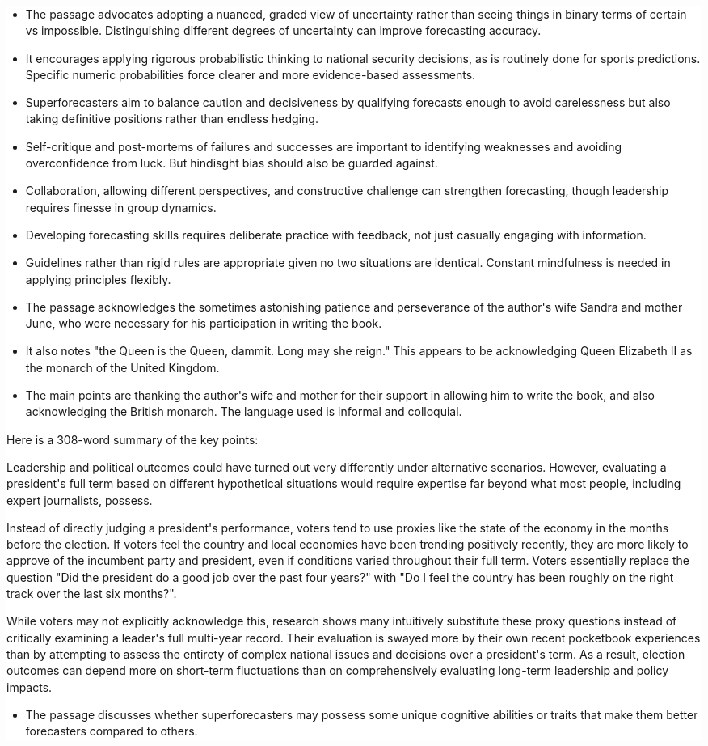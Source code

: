 
- The passage advocates adopting a nuanced, graded view of uncertainty rather than seeing things in binary terms of certain vs impossible. Distinguishing different degrees of uncertainty can improve forecasting accuracy. 

- It encourages applying rigorous probabilistic thinking to national security decisions, as is routinely done for sports predictions. Specific numeric probabilities force clearer and more evidence-based assessments. 

- Superforecasters aim to balance caution and decisiveness by qualifying forecasts enough to avoid carelessness but also taking definitive positions rather than endless hedging. 

- Self-critique and post-mortems of failures and successes are important to identifying weaknesses and avoiding overconfidence from luck. But hindisght bias should also be guarded against.

- Collaboration, allowing different perspectives, and constructive challenge can strengthen forecasting, though leadership requires finesse in group dynamics. 

- Developing forecasting skills requires deliberate practice with feedback, not just casually engaging with information. 

- Guidelines rather than rigid rules are appropriate given no two situations are identical. Constant mindfulness is needed in applying principles flexibly.

 

- The passage acknowledges the sometimes astonishing patience and perseverance of the author's wife Sandra and mother June, who were necessary for his participation in writing the book. 

- It also notes "the Queen is the Queen, dammit. Long may she reign." This appears to be acknowledging Queen Elizabeth II as the monarch of the United Kingdom.

- The main points are thanking the author's wife and mother for their support in allowing him to write the book, and also acknowledging the British monarch. The language used is informal and colloquial.

 Here is a 308-word summary of the key points:

Leadership and political outcomes could have turned out very differently under alternative scenarios. However, evaluating a president's full term based on different hypothetical situations would require expertise far beyond what most people, including expert journalists, possess. 

Instead of directly judging a president's performance, voters tend to use proxies like the state of the economy in the months before the election. If voters feel the country and local economies have been trending positively recently, they are more likely to approve of the incumbent party and president, even if conditions varied throughout their full term. Voters essentially replace the question "Did the president do a good job over the past four years?" with "Do I feel the country has been roughly on the right track over the last six months?".

While voters may not explicitly acknowledge this, research shows many intuitively substitute these proxy questions instead of critically examining a leader's full multi-year record. Their evaluation is swayed more by their own recent pocketbook experiences than by attempting to assess the entirety of complex national issues and decisions over a president's term. As a result, election outcomes can depend more on short-term fluctuations than on comprehensively evaluating long-term leadership and policy impacts.

 

- The passage discusses whether superforecasters may possess some unique cognitive abilities or traits that make them better forecasters compared to others. 
